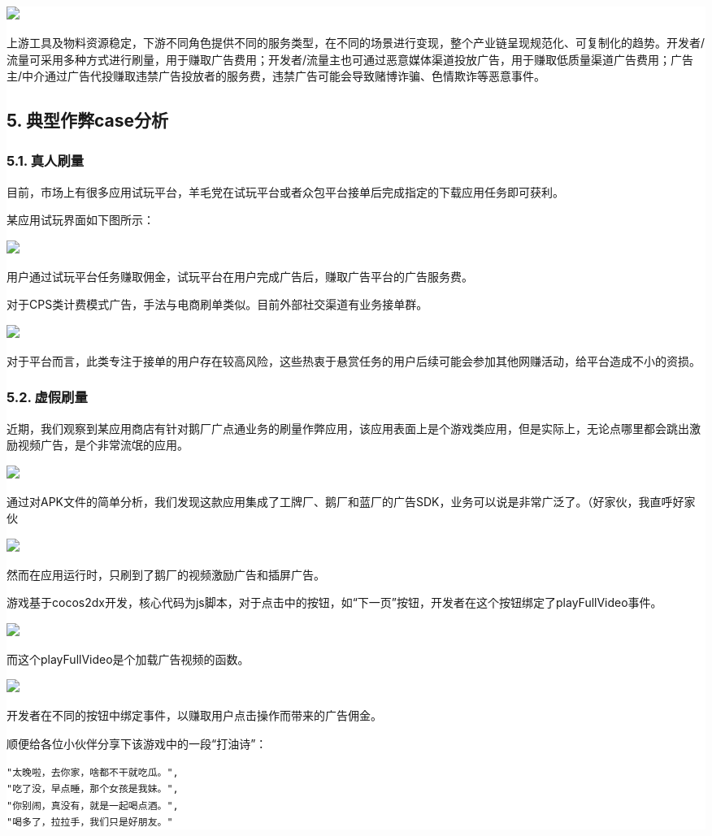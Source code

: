 [![](https://p0.ssl.qhimg.com/t018db692ac4bebbd57.png)](https://p0.ssl.qhimg.com/t018db692ac4bebbd57.png)

上游工具及物料资源稳定，下游不同角色提供不同的服务类型，在不同的场景进行变现，整个产业链呈现规范化、可复制化的趋势。开发者/流量可采用多种方式进行刷量，用于赚取广告费用；开发者/流量主也可通过恶意媒体渠道投放广告，用于赚取低质量渠道广告费用；广告主/中介通过广告代投赚取违禁广告投放者的服务费，违禁广告可能会导致赌博诈骗、色情欺诈等恶意事件。



## 5. 典型作弊case分析

### <a class="reference-link" name="5.1.%20%E7%9C%9F%E4%BA%BA%E5%88%B7%E9%87%8F"></a>5.1. 真人刷量

目前，市场上有很多应用试玩平台，羊毛党在试玩平台或者众包平台接单后完成指定的下载应用任务即可获利。

某应用试玩界面如下图所示：

[![](https://p4.ssl.qhimg.com/t01d641e42b290e71f3.png)](https://p4.ssl.qhimg.com/t01d641e42b290e71f3.png)

用户通过试玩平台任务赚取佣金，试玩平台在用户完成广告后，赚取广告平台的广告服务费。

对于CPS类计费模式广告，手法与电商刷单类似。目前外部社交渠道有业务接单群。

[![](https://p4.ssl.qhimg.com/t01a313b2a8b7b959c7.png)](https://p4.ssl.qhimg.com/t01a313b2a8b7b959c7.png)

对于平台而言，此类专注于接单的用户存在较高风险，这些热衷于悬赏任务的用户后续可能会参加其他网赚活动，给平台造成不小的资损。

### <a class="reference-link" name="5.2.%20%E8%99%9A%E5%81%87%E5%88%B7%E9%87%8F"></a>5.2. 虚假刷量

近期，我们观察到某应用商店有针对鹅厂广点通业务的刷量作弊应用，该应用表面上是个游戏类应用，但是实际上，无论点哪里都会跳出激励视频广告，是个非常流氓的应用。

[![](https://p4.ssl.qhimg.com/t01423d186356566896.jpg)](https://p4.ssl.qhimg.com/t01423d186356566896.jpg)

通过对APK文件的简单分析，我们发现这款应用集成了工牌厂、鹅厂和蓝厂的广告SDK，业务可以说是非常广泛了。（好家伙，我直呼好家伙

[![](https://p5.ssl.qhimg.com/t01c0c19bea8eabc9b8.jpg)](https://p5.ssl.qhimg.com/t01c0c19bea8eabc9b8.jpg)

然而在应用运行时，只刷到了鹅厂的视频激励广告和插屏广告。

游戏基于cocos2dx开发，核心代码为js脚本，对于点击中的按钮，如“下一页”按钮，开发者在这个按钮绑定了playFullVideo事件。

[![](https://p3.ssl.qhimg.com/t0145914745fc42e9c9.jpg)](https://p3.ssl.qhimg.com/t0145914745fc42e9c9.jpg)

而这个playFullVideo是个加载广告视频的函数。

[![](https://p3.ssl.qhimg.com/t018616b6dcd066f5f9.jpg)](https://p3.ssl.qhimg.com/t018616b6dcd066f5f9.jpg)

开发者在不同的按钮中绑定事件，以赚取用户点击操作而带来的广告佣金。

顺便给各位小伙伴分享下该游戏中的一段“打油诗”：

```
"太晚啦，去你家，啥都不干就吃瓜。",
"吃了没，早点睡，那个女孩是我妹。",
"你别闹，真没有，就是一起喝点酒。",
"喝多了，拉拉手，我们只是好朋友。"
```
